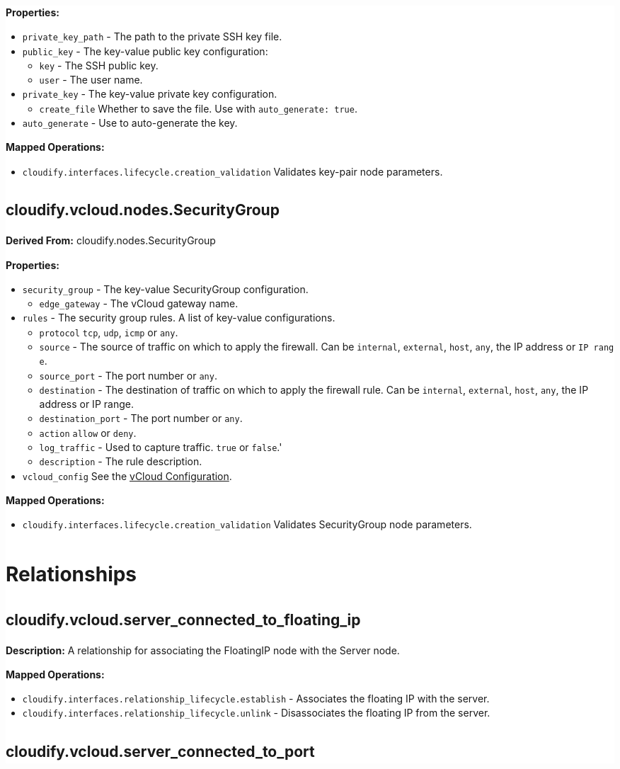 **Properties:**

* `private_key_path` - The path to the private SSH key file.
* `public_key` - The key-value public key configuration:
    * `key` - The SSH public key.
    * `user` - The user name.
* `private_key` - The key-value private key configuration.
    * `create_file` Whether to save the file. Use with `auto_generate: true`.
* `auto_generate` - Use to auto-generate the key.

**Mapped Operations:**

  * `cloudify.interfaces.lifecycle.creation_validation` Validates key-pair node parameters.


## cloudify.vcloud.nodes.SecurityGroup

**Derived From:** cloudify.nodes.SecurityGroup

**Properties:**

* `security_group` - The key-value SecurityGroup configuration.
    * `edge_gateway` - The vCloud gateway name.
* `rules` - The security group rules. A list of key-value configurations.
    * `protocol` `tcp`, `udp`, `icmp` or `any`.
    * `source` - The source of traffic on which to apply the firewall. Can be `internal`, `external`, `host`, `any`, the IP address or `IP range`.
    * `source_port` - The port number or `any`.
    * `destination` - The destination of traffic on which to apply the firewall rule. Can be `internal`, `external`, `host`, `any`, the IP address or IP range.
    * `destination_port` - The port number or `any`.
    * `action` `allow` or `deny`.
    * `log_traffic` - Used to capture traffic. `true` or `false`.'
    * `description` - The rule description.
* `vcloud_config` See the [vCloud Configuration](#vcloud-configuration).

**Mapped Operations:**

  * `cloudify.interfaces.lifecycle.creation_validation` Validates SecurityGroup node parameters.


# Relationships

## cloudify.vcloud.server_connected_to_floating_ip

**Description:** A relationship for associating the FloatingIP node with the Server node.

**Mapped Operations:**

  * `cloudify.interfaces.relationship_lifecycle.establish` - Associates the floating IP with the server.
  * `cloudify.interfaces.relationship_lifecycle.unlink` - Disassociates the floating IP from the server.

## cloudify.vcloud.server_connected_to_port
